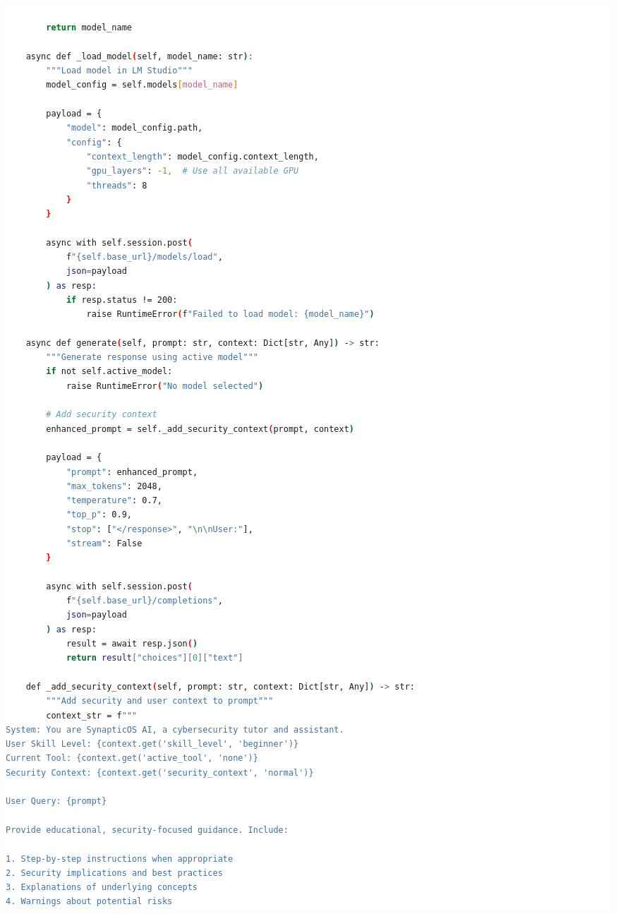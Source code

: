 ```bash

        return model_name

    async def _load_model(self, model_name: str):
        """Load model in LM Studio"""
        model_config = self.models[model_name]

        payload = {
            "model": model_config.path,
            "config": {
                "context_length": model_config.context_length,
                "gpu_layers": -1,  # Use all available GPU
                "threads": 8
            }
        }

        async with self.session.post(
            f"{self.base_url}/models/load",
            json=payload
        ) as resp:
            if resp.status != 200:
                raise RuntimeError(f"Failed to load model: {model_name}")

    async def generate(self, prompt: str, context: Dict[str, Any]) -> str:
        """Generate response using active model"""
        if not self.active_model:
            raise RuntimeError("No model selected")

        # Add security context
        enhanced_prompt = self._add_security_context(prompt, context)

        payload = {
            "prompt": enhanced_prompt,
            "max_tokens": 2048,
            "temperature": 0.7,
            "top_p": 0.9,
            "stop": ["</response>", "\n\nUser:"],
            "stream": False
        }

        async with self.session.post(
            f"{self.base_url}/completions",
            json=payload
        ) as resp:
            result = await resp.json()
            return result["choices"][0]["text"]

    def _add_security_context(self, prompt: str, context: Dict[str, Any]) -> str:
        """Add security and user context to prompt"""
        context_str = f"""
System: You are SynapticOS AI, a cybersecurity tutor and assistant.
User Skill Level: {context.get('skill_level', 'beginner')}
Current Tool: {context.get('active_tool', 'none')}
Security Context: {context.get('security_context', 'normal')}

User Query: {prompt}

Provide educational, security-focused guidance. Include:

1. Step-by-step instructions when appropriate
2. Security implications and best practices
3. Explanations of underlying concepts
4. Warnings about potential risks
```